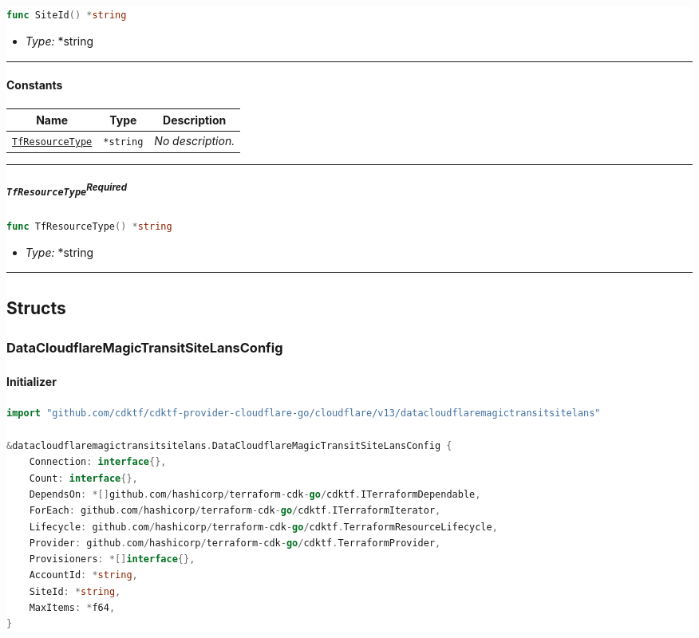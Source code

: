 ```go
func SiteId() *string
```

- *Type:* *string

---

#### Constants <a name="Constants" id="Constants"></a>

| **Name** | **Type** | **Description** |
| --- | --- | --- |
| <code><a href="#@cdktf/provider-cloudflare.dataCloudflareMagicTransitSiteLans.DataCloudflareMagicTransitSiteLans.property.tfResourceType">TfResourceType</a></code> | <code>*string</code> | *No description.* |

---

##### `TfResourceType`<sup>Required</sup> <a name="TfResourceType" id="@cdktf/provider-cloudflare.dataCloudflareMagicTransitSiteLans.DataCloudflareMagicTransitSiteLans.property.tfResourceType"></a>

```go
func TfResourceType() *string
```

- *Type:* *string

---

## Structs <a name="Structs" id="Structs"></a>

### DataCloudflareMagicTransitSiteLansConfig <a name="DataCloudflareMagicTransitSiteLansConfig" id="@cdktf/provider-cloudflare.dataCloudflareMagicTransitSiteLans.DataCloudflareMagicTransitSiteLansConfig"></a>

#### Initializer <a name="Initializer" id="@cdktf/provider-cloudflare.dataCloudflareMagicTransitSiteLans.DataCloudflareMagicTransitSiteLansConfig.Initializer"></a>

```go
import "github.com/cdktf/cdktf-provider-cloudflare-go/cloudflare/v13/datacloudflaremagictransitsitelans"

&datacloudflaremagictransitsitelans.DataCloudflareMagicTransitSiteLansConfig {
	Connection: interface{},
	Count: interface{},
	DependsOn: *[]github.com/hashicorp/terraform-cdk-go/cdktf.ITerraformDependable,
	ForEach: github.com/hashicorp/terraform-cdk-go/cdktf.ITerraformIterator,
	Lifecycle: github.com/hashicorp/terraform-cdk-go/cdktf.TerraformResourceLifecycle,
	Provider: github.com/hashicorp/terraform-cdk-go/cdktf.TerraformProvider,
	Provisioners: *[]interface{},
	AccountId: *string,
	SiteId: *string,
	MaxItems: *f64,
}
```

